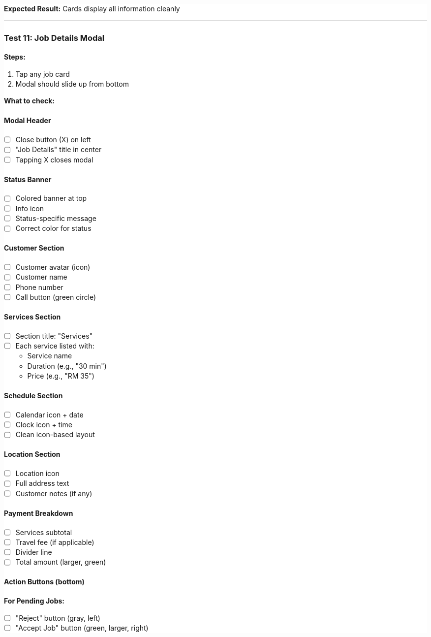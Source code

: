 **Expected Result:** Cards display all information cleanly

---

### **Test 11: Job Details Modal**

**Steps:**
1. Tap any job card
2. Modal should slide up from bottom

**What to check:**

#### Modal Header
- [ ] Close button (X) on left
- [ ] "Job Details" title in center
- [ ] Tapping X closes modal

#### Status Banner
- [ ] Colored banner at top
- [ ] Info icon
- [ ] Status-specific message
- [ ] Correct color for status

#### Customer Section
- [ ] Customer avatar (icon)
- [ ] Customer name
- [ ] Phone number
- [ ] Call button (green circle)

#### Services Section
- [ ] Section title: "Services"
- [ ] Each service listed with:
  - Service name
  - Duration (e.g., "30 min")
  - Price (e.g., "RM 35")

#### Schedule Section
- [ ] Calendar icon + date
- [ ] Clock icon + time
- [ ] Clean icon-based layout

#### Location Section
- [ ] Location icon
- [ ] Full address text
- [ ] Customer notes (if any)

#### Payment Breakdown
- [ ] Services subtotal
- [ ] Travel fee (if applicable)
- [ ] Divider line
- [ ] Total amount (larger, green)

#### Action Buttons (bottom)
**For Pending Jobs:**
- [ ] "Reject" button (gray, left)
- [ ] "Accept Job" button (green, larger, right)
